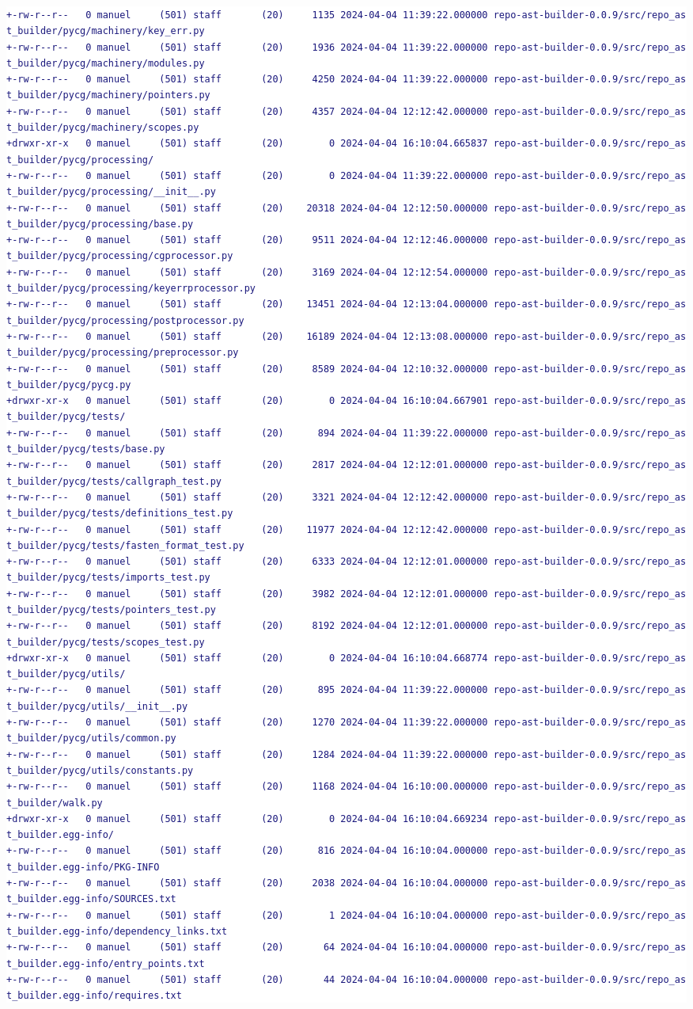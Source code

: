 ```diff
+-rw-r--r--   0 manuel     (501) staff       (20)     1135 2024-04-04 11:39:22.000000 repo-ast-builder-0.0.9/src/repo_ast_builder/pycg/machinery/key_err.py
+-rw-r--r--   0 manuel     (501) staff       (20)     1936 2024-04-04 11:39:22.000000 repo-ast-builder-0.0.9/src/repo_ast_builder/pycg/machinery/modules.py
+-rw-r--r--   0 manuel     (501) staff       (20)     4250 2024-04-04 11:39:22.000000 repo-ast-builder-0.0.9/src/repo_ast_builder/pycg/machinery/pointers.py
+-rw-r--r--   0 manuel     (501) staff       (20)     4357 2024-04-04 12:12:42.000000 repo-ast-builder-0.0.9/src/repo_ast_builder/pycg/machinery/scopes.py
+drwxr-xr-x   0 manuel     (501) staff       (20)        0 2024-04-04 16:10:04.665837 repo-ast-builder-0.0.9/src/repo_ast_builder/pycg/processing/
+-rw-r--r--   0 manuel     (501) staff       (20)        0 2024-04-04 11:39:22.000000 repo-ast-builder-0.0.9/src/repo_ast_builder/pycg/processing/__init__.py
+-rw-r--r--   0 manuel     (501) staff       (20)    20318 2024-04-04 12:12:50.000000 repo-ast-builder-0.0.9/src/repo_ast_builder/pycg/processing/base.py
+-rw-r--r--   0 manuel     (501) staff       (20)     9511 2024-04-04 12:12:46.000000 repo-ast-builder-0.0.9/src/repo_ast_builder/pycg/processing/cgprocessor.py
+-rw-r--r--   0 manuel     (501) staff       (20)     3169 2024-04-04 12:12:54.000000 repo-ast-builder-0.0.9/src/repo_ast_builder/pycg/processing/keyerrprocessor.py
+-rw-r--r--   0 manuel     (501) staff       (20)    13451 2024-04-04 12:13:04.000000 repo-ast-builder-0.0.9/src/repo_ast_builder/pycg/processing/postprocessor.py
+-rw-r--r--   0 manuel     (501) staff       (20)    16189 2024-04-04 12:13:08.000000 repo-ast-builder-0.0.9/src/repo_ast_builder/pycg/processing/preprocessor.py
+-rw-r--r--   0 manuel     (501) staff       (20)     8589 2024-04-04 12:10:32.000000 repo-ast-builder-0.0.9/src/repo_ast_builder/pycg/pycg.py
+drwxr-xr-x   0 manuel     (501) staff       (20)        0 2024-04-04 16:10:04.667901 repo-ast-builder-0.0.9/src/repo_ast_builder/pycg/tests/
+-rw-r--r--   0 manuel     (501) staff       (20)      894 2024-04-04 11:39:22.000000 repo-ast-builder-0.0.9/src/repo_ast_builder/pycg/tests/base.py
+-rw-r--r--   0 manuel     (501) staff       (20)     2817 2024-04-04 12:12:01.000000 repo-ast-builder-0.0.9/src/repo_ast_builder/pycg/tests/callgraph_test.py
+-rw-r--r--   0 manuel     (501) staff       (20)     3321 2024-04-04 12:12:42.000000 repo-ast-builder-0.0.9/src/repo_ast_builder/pycg/tests/definitions_test.py
+-rw-r--r--   0 manuel     (501) staff       (20)    11977 2024-04-04 12:12:42.000000 repo-ast-builder-0.0.9/src/repo_ast_builder/pycg/tests/fasten_format_test.py
+-rw-r--r--   0 manuel     (501) staff       (20)     6333 2024-04-04 12:12:01.000000 repo-ast-builder-0.0.9/src/repo_ast_builder/pycg/tests/imports_test.py
+-rw-r--r--   0 manuel     (501) staff       (20)     3982 2024-04-04 12:12:01.000000 repo-ast-builder-0.0.9/src/repo_ast_builder/pycg/tests/pointers_test.py
+-rw-r--r--   0 manuel     (501) staff       (20)     8192 2024-04-04 12:12:01.000000 repo-ast-builder-0.0.9/src/repo_ast_builder/pycg/tests/scopes_test.py
+drwxr-xr-x   0 manuel     (501) staff       (20)        0 2024-04-04 16:10:04.668774 repo-ast-builder-0.0.9/src/repo_ast_builder/pycg/utils/
+-rw-r--r--   0 manuel     (501) staff       (20)      895 2024-04-04 11:39:22.000000 repo-ast-builder-0.0.9/src/repo_ast_builder/pycg/utils/__init__.py
+-rw-r--r--   0 manuel     (501) staff       (20)     1270 2024-04-04 11:39:22.000000 repo-ast-builder-0.0.9/src/repo_ast_builder/pycg/utils/common.py
+-rw-r--r--   0 manuel     (501) staff       (20)     1284 2024-04-04 11:39:22.000000 repo-ast-builder-0.0.9/src/repo_ast_builder/pycg/utils/constants.py
+-rw-r--r--   0 manuel     (501) staff       (20)     1168 2024-04-04 16:10:00.000000 repo-ast-builder-0.0.9/src/repo_ast_builder/walk.py
+drwxr-xr-x   0 manuel     (501) staff       (20)        0 2024-04-04 16:10:04.669234 repo-ast-builder-0.0.9/src/repo_ast_builder.egg-info/
+-rw-r--r--   0 manuel     (501) staff       (20)      816 2024-04-04 16:10:04.000000 repo-ast-builder-0.0.9/src/repo_ast_builder.egg-info/PKG-INFO
+-rw-r--r--   0 manuel     (501) staff       (20)     2038 2024-04-04 16:10:04.000000 repo-ast-builder-0.0.9/src/repo_ast_builder.egg-info/SOURCES.txt
+-rw-r--r--   0 manuel     (501) staff       (20)        1 2024-04-04 16:10:04.000000 repo-ast-builder-0.0.9/src/repo_ast_builder.egg-info/dependency_links.txt
+-rw-r--r--   0 manuel     (501) staff       (20)       64 2024-04-04 16:10:04.000000 repo-ast-builder-0.0.9/src/repo_ast_builder.egg-info/entry_points.txt
+-rw-r--r--   0 manuel     (501) staff       (20)       44 2024-04-04 16:10:04.000000 repo-ast-builder-0.0.9/src/repo_ast_builder.egg-info/requires.txt
```